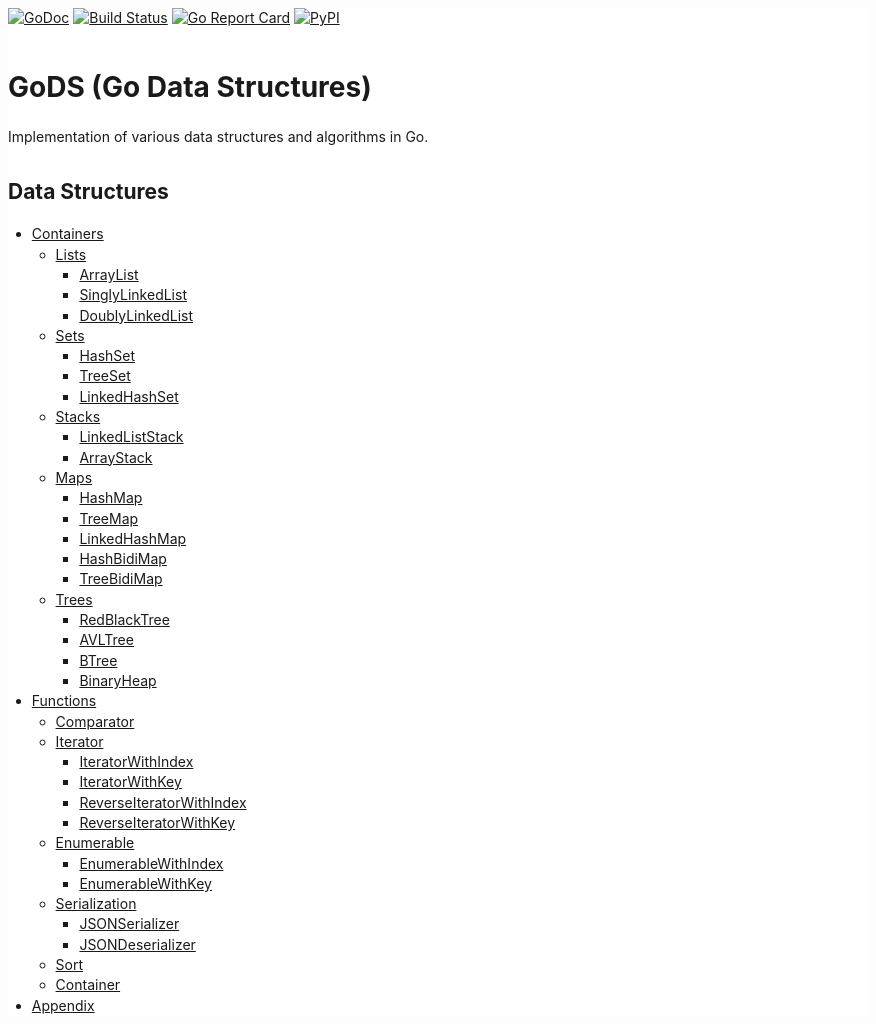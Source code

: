 [![GoDoc](https://godoc.org/github.com/btwiuse/gods?status.svg)](https://godoc.org/github.com/btwiuse/gods) [![Build Status](https://travis-ci.org/emirpasic/gods.svg)](https://travis-ci.org/emirpasic/gods) [![Go Report Card](https://goreportcard.com/badge/github.com/btwiuse/gods)](https://goreportcard.com/report/github.com/btwiuse/gods) [![PyPI](https://img.shields.io/pypi/l/Django.svg?maxAge=2592000)](https://github.com/btwiuse/gods/blob/master/LICENSE)

# GoDS (Go Data Structures)

Implementation of various data structures and algorithms in Go.

## Data Structures

- [Containers](#containers)
  - [Lists](#lists)
    - [ArrayList](#arraylist)
    - [SinglyLinkedList](#singlylinkedlist)
    - [DoublyLinkedList](#doublylinkedlist)
  - [Sets](#sets)
    - [HashSet](#hashset)
    - [TreeSet](#treeset)
    - [LinkedHashSet](#linkedhashset)
  - [Stacks](#stacks)
    - [LinkedListStack](#linkedliststack)
    - [ArrayStack](#arraystack)
  - [Maps](#maps)
    - [HashMap](#hashmap)
    - [TreeMap](#treemap)
    - [LinkedHashMap](#linkedhashmap)
    - [HashBidiMap](#hashbidimap)
    - [TreeBidiMap](#treebidimap)
  - [Trees](#trees)
    - [RedBlackTree](#redblacktree)
    - [AVLTree](#avltree)
    - [BTree](#btree)
    - [BinaryHeap](#binaryheap)
- [Functions](#functions)
    - [Comparator](#comparator)
    - [Iterator](#iterator)
      - [IteratorWithIndex](#iteratorwithindex)
      - [IteratorWithKey](#iteratorwithkey)
      - [ReverseIteratorWithIndex](#reverseiteratorwithindex)
      - [ReverseIteratorWithKey](#reverseiteratorwithkey)
    - [Enumerable](#enumerable)
      - [EnumerableWithIndex](#enumerablewithindex)
      - [EnumerableWithKey](#enumerablewithkey)
    - [Serialization](#serialization)
      - [JSONSerializer](#jsonserializer)
      - [JSONDeserializer](#jsondeserializer)
    - [Sort](#sort)
    - [Container](#container)
- [Appendix](#appendix)
